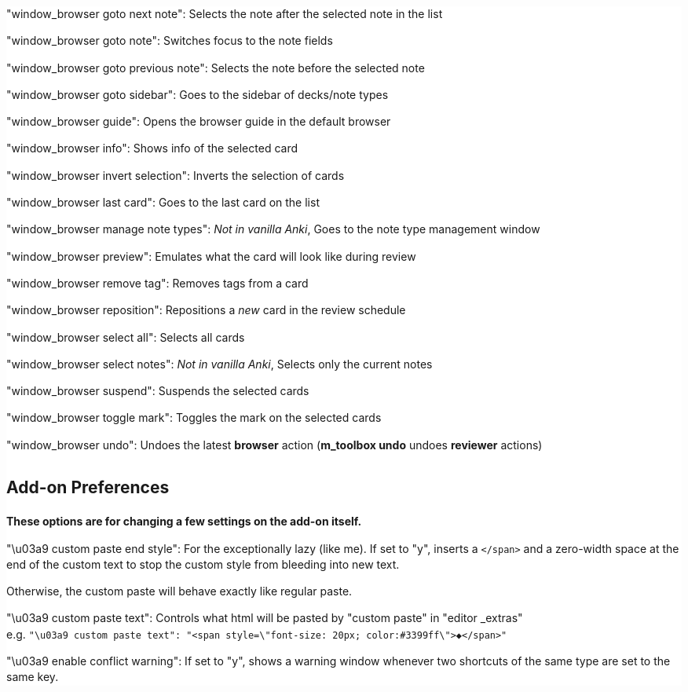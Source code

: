 "window_browser goto next note": Selects the note after the selected note in the list

"window_browser goto note": Switches focus to the note fields

"window_browser goto previous note": Selects the note before the selected note

"window_browser goto sidebar": Goes to the sidebar of decks/note types

"window_browser guide": Opens the browser guide in the default browser

"window_browser info": Shows info of the selected card

"window_browser invert selection": Inverts the selection of cards

"window_browser last card": Goes to the last card on the list

"window_browser manage note types": *Not in vanilla Anki*, Goes to the note type management window

"window_browser preview": Emulates what the card will look like during review

"window_browser remove tag": Removes tags from a card

"window_browser reposition": Repositions a *new* card in the review schedule

"window_browser select all": Selects all cards

"window_browser select notes": *Not in vanilla Anki*, Selects only the current notes

"window_browser suspend": Suspends the selected cards

"window_browser toggle mark": Toggles the mark on the selected cards

"window_browser undo": Undoes the latest **browser** action (**m\_toolbox undo** undoes **reviewer** actions)

## Add-on Preferences

**These options are for changing a few settings on the add-on itself.**

"\u03a9 custom paste end style": For the exceptionally lazy (like me). If set to "y", inserts a `</span>` and a zero-width space at the end of the custom text to stop the custom style from bleeding into new text.

Otherwise, the custom paste will behave exactly like regular paste.

"\u03a9 custom paste text": Controls what html will be pasted by "custom paste" in "editor \_extras"	
e.g. `"\u03a9 custom paste text": "<span style=\"font-size: 20px; color:#3399ff\">◆</span>"`

"\u03a9 enable conflict warning": If set to "y", shows a warning window whenever two shortcuts of the same type are set to the same key.

